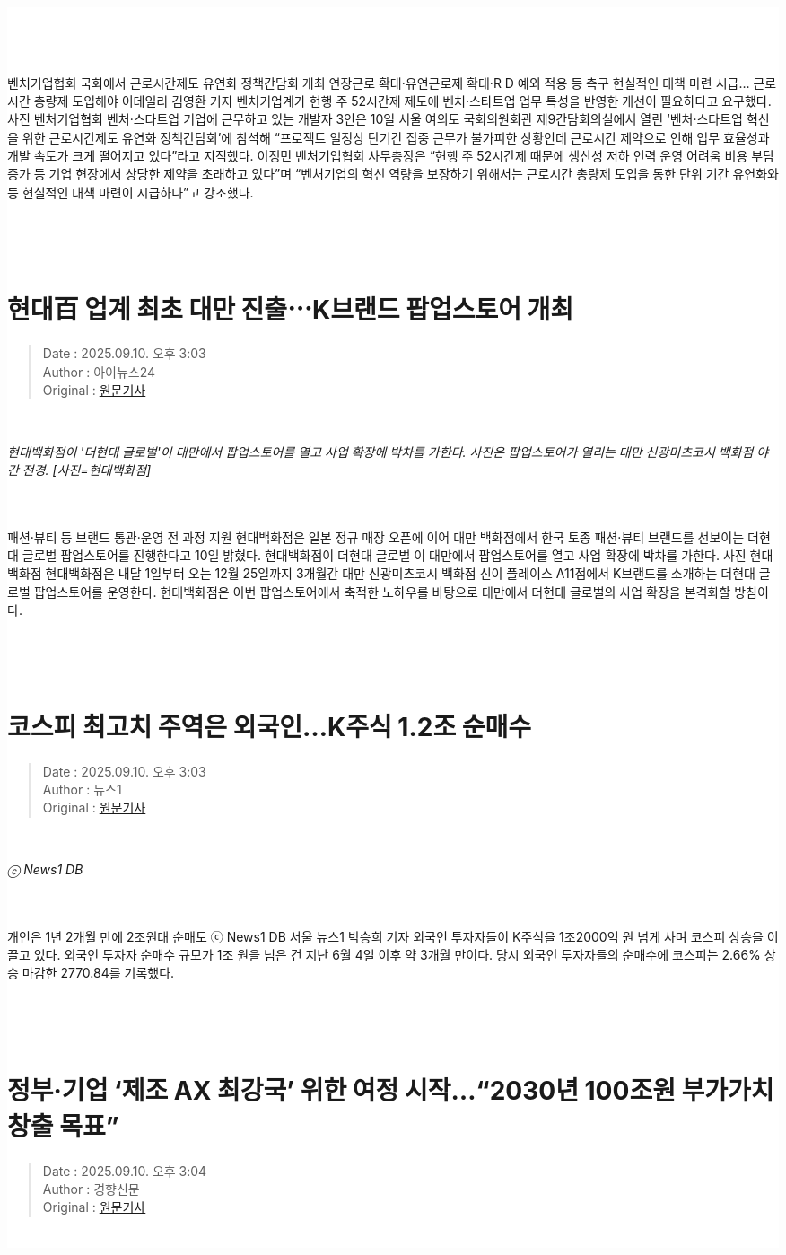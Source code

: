 <img alt="" class="_LAZY_LOADING _LAZY_LOADING_INIT_HIDE" src="https://imgnews.pstatic.net/image/018/2025/09/10/0006112010_001_20250910150309997.jpg?type=w860" id="img1" style="display: none;"></img>  
<br/><br/>  
  
벤처기업협회 국회에서 근로시간제도 유연화 정책간담회 개최 연장근로 확대·유연근로제 확대·R D 예외 적용 등 촉구 현실적인 대책 마련 시급… 근로시간 총량제 도입해야 이데일리 김영환 기자 벤처기업계가 현행 주 52시간제 제도에 벤처·스타트업 업무 특성을 반영한 개선이 필요하다고 요구했다.
사진 벤처기업협회 벤처·스타트업 기업에 근무하고 있는 개발자 3인은 10일 서울 여의도 국회의원회관 제9간담회의실에서 열린 ‘벤처·스타트업 혁신을 위한 근로시간제도 유연화 정책간담회’에 참석해 “프로젝트 일정상 단기간 집중 근무가 불가피한 상황인데 근로시간 제약으로 인해 업무 효율성과 개발 속도가 크게 떨어지고 있다”라고 지적했다.
이정민 벤처기업협회 사무총장은 “현행 주 52시간제 때문에 생산성 저하 인력 운영 어려움 비용 부담 증가 등 기업 현장에서 상당한 제약을 초래하고 있다”며 “벤처기업의 혁신 역량을 보장하기 위해서는 근로시간 총량제 도입을 통한 단위 기간 유연화와 등 현실적인 대책 마련이 시급하다”고 강조했다.  
<br/><br/><br/>  

  
# 현대百 업계 최초 대만 진출⋯K브랜드 팝업스토어 개최  
  
> Date : 2025.09.10. 오후 3:03  
> Author : 아이뉴스24  
> Original : [원문기사](https://n.news.naver.com/mnews/article/031/0000964226?sid=101)  
<br/>  
  
<img alt="현대백화점이 '더현대 글로벌'이 대만에서 팝업스토어를 열고 사업 확장에 박차를 가한다. 사진은 팝업스토어가 열리는 대만 신광미츠코시 백화점 야간 전경. [사진=현대백화점]" class="_LAZY_LOADING _LAZY_LOADING_INIT_HIDE" src="https://imgnews.pstatic.net/image/031/2025/09/10/0000964226_001_20250910150307224.jpg?type=w860" id="img1" style="display: none;"></img><em class="img_desc">현대백화점이 '더현대 글로벌'이 대만에서 팝업스토어를 열고 사업 확장에 박차를 가한다. 사진은 팝업스토어가 열리는 대만 신광미츠코시 백화점 야간 전경. [사진=현대백화점]</em>  
<br/><br/>  
  
패션·뷰티 등 브랜드 통관·운영 전 과정 지원 현대백화점은 일본 정규 매장 오픈에 이어 대만 백화점에서 한국 토종 패션·뷰티 브랜드를 선보이는 더현대 글로벌 팝업스토어를 진행한다고 10일 밝혔다.
현대백화점이 더현대 글로벌 이 대만에서 팝업스토어를 열고 사업 확장에 박차를 가한다.
사진 현대백화점 현대백화점은 내달 1일부터 오는 12월 25일까지 3개월간 대만 신광미츠코시 백화점 신이 플레이스 A11점에서 K브랜드를 소개하는 더현대 글로벌 팝업스토어를 운영한다.
현대백화점은 이번 팝업스토어에서 축적한 노하우를 바탕으로 대만에서 더현대 글로벌의 사업 확장을 본격화할 방침이다.  
<br/><br/><br/>  

  
# 코스피 최고치 주역은 외국인…K주식 1.2조 순매수  
  
> Date : 2025.09.10. 오후 3:03  
> Author : 뉴스1  
> Original : [원문기사](https://n.news.naver.com/mnews/article/421/0008478095?sid=101)  
<br/>  
  
<img alt="ⓒ News1 DB" class="_LAZY_LOADING _LAZY_LOADING_INIT_HIDE" src="https://imgnews.pstatic.net/image/421/2025/09/10/0008478095_001_20250910150335709.jpg?type=w860" id="img1" style="display: none;"></img><em class="img_desc">ⓒ News1 DB</em>  
<br/><br/>  
  
개인은 1년 2개월 만에 2조원대 순매도 ⓒ News1 DB 서울 뉴스1 박승희 기자 외국인 투자자들이 K주식을 1조2000억 원 넘게 사며 코스피 상승을 이끌고 있다.
외국인 투자자 순매수 규모가 1조 원을 넘은 건 지난 6월 4일 이후 약 3개월 만이다.
당시 외국인 투자자들의 순매수에 코스피는 2.66% 상승 마감한 2770.84를 기록했다.  
<br/><br/><br/>  

  
# 정부·기업 ‘제조 AX 최강국’ 위한 여정 시작…“2030년 100조원 부가가치 창출 목표”  
  
> Date : 2025.09.10. 오후 3:04  
> Author : 경향신문  
> Original : [원문기사](https://n.news.naver.com/mnews/article/032/0003395534?sid=101)  
<br/>  
  